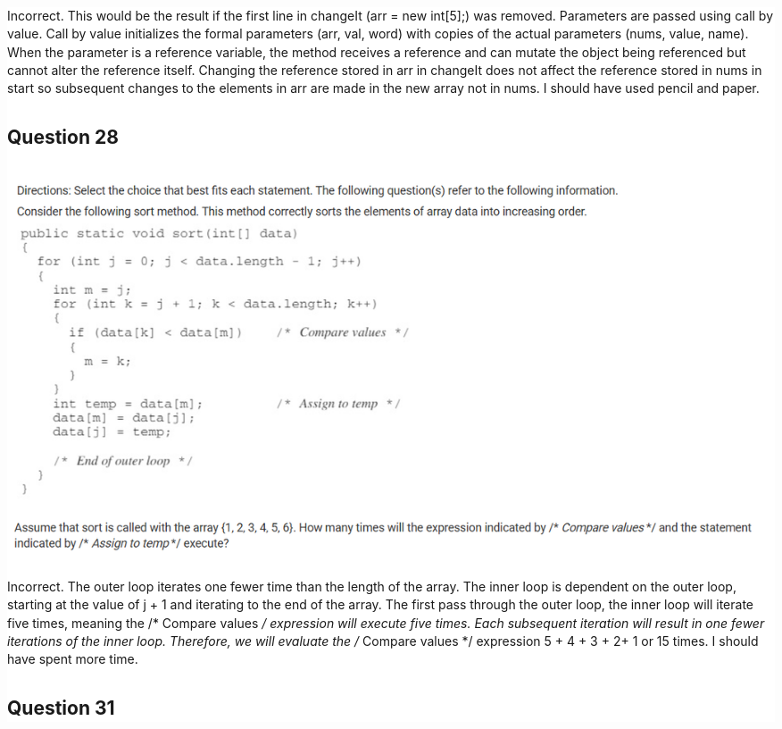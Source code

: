 Incorrect. This would be the result if the first line in changeIt (arr = new int[5];) was removed.  Parameters are passed using call by value. Call by value initializes the formal parameters (arr, val, word) with copies of the actual parameters (nums, value, name). When the parameter is a reference variable, the method receives a reference and can mutate the object being referenced but cannot alter the reference itself. Changing the reference stored in arr in changeIt does not affect the reference stored in nums in start so subsequent changes to the elements in arr are made in the new array not in nums. I should have used pencil and paper.

## Question 28

![q28](image-4.png)

Incorrect. The outer loop iterates one fewer time than the length of the array. The inner loop is dependent on the outer loop, starting at the value of j + 1 and iterating to the end of the array. The first pass through the outer loop, the inner loop will iterate five times, meaning the /* Compare values */ expression will execute five times. Each subsequent iteration will result in one fewer iterations of the inner loop. Therefore, we will evaluate the /* Compare values */ expression 5 + 4 + 3 + 2+ 1 or 15 times. I should have spent more time.

## Question 31
